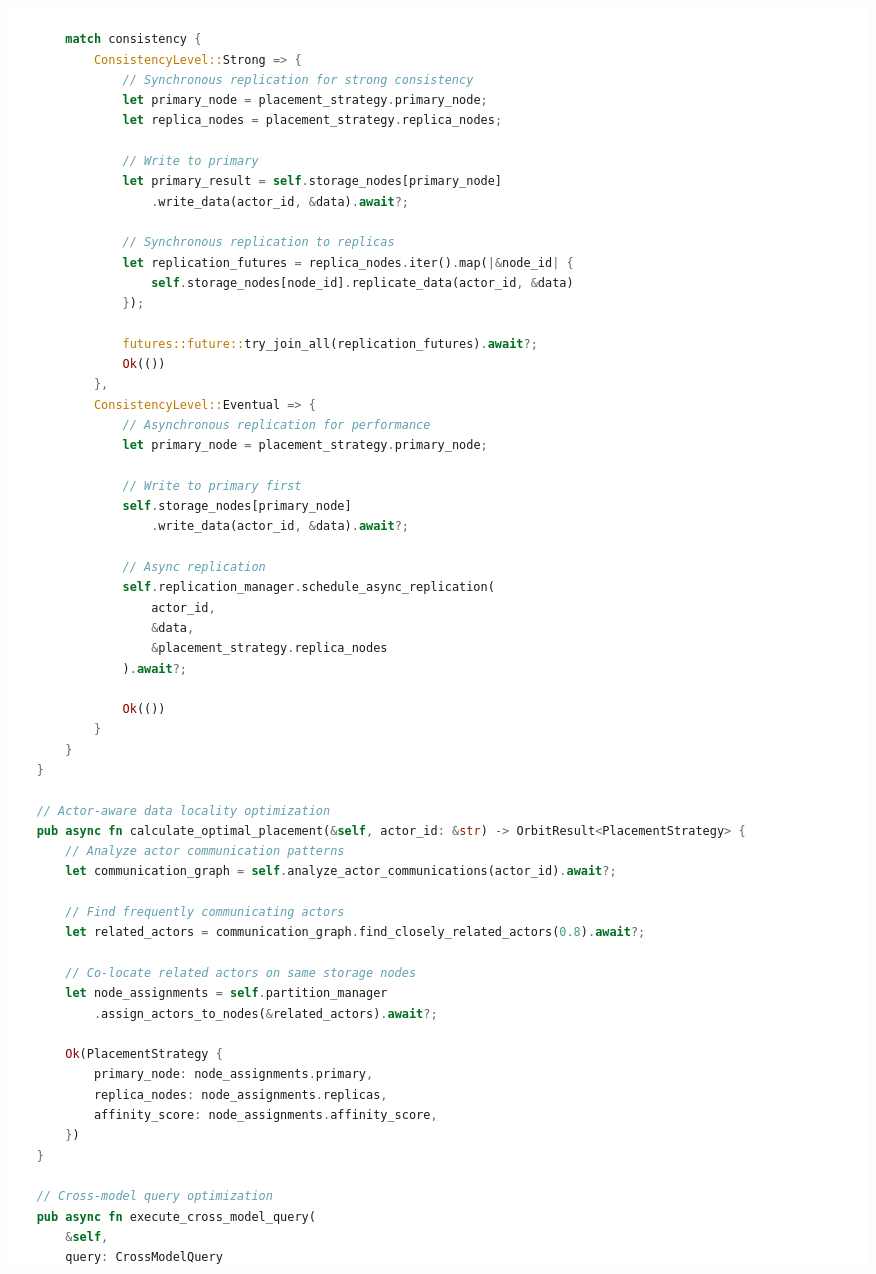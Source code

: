 ```rust
        
        match consistency {
            ConsistencyLevel::Strong => {
                // Synchronous replication for strong consistency
                let primary_node = placement_strategy.primary_node;
                let replica_nodes = placement_strategy.replica_nodes;
                
                // Write to primary
                let primary_result = self.storage_nodes[primary_node]
                    .write_data(actor_id, &data).await?;
                
                // Synchronous replication to replicas
                let replication_futures = replica_nodes.iter().map(|&node_id| {
                    self.storage_nodes[node_id].replicate_data(actor_id, &data)
                });
                
                futures::future::try_join_all(replication_futures).await?;
                Ok(())
            },
            ConsistencyLevel::Eventual => {
                // Asynchronous replication for performance
                let primary_node = placement_strategy.primary_node;
                
                // Write to primary first
                self.storage_nodes[primary_node]
                    .write_data(actor_id, &data).await?;
                
                // Async replication
                self.replication_manager.schedule_async_replication(
                    actor_id,
                    &data,
                    &placement_strategy.replica_nodes
                ).await?;
                
                Ok(())
            }
        }
    }
    
    // Actor-aware data locality optimization
    pub async fn calculate_optimal_placement(&self, actor_id: &str) -> OrbitResult<PlacementStrategy> {
        // Analyze actor communication patterns
        let communication_graph = self.analyze_actor_communications(actor_id).await?;
        
        // Find frequently communicating actors
        let related_actors = communication_graph.find_closely_related_actors(0.8).await?;
        
        // Co-locate related actors on same storage nodes
        let node_assignments = self.partition_manager
            .assign_actors_to_nodes(&related_actors).await?;
        
        Ok(PlacementStrategy {
            primary_node: node_assignments.primary,
            replica_nodes: node_assignments.replicas,
            affinity_score: node_assignments.affinity_score,
        })
    }
    
    // Cross-model query optimization
    pub async fn execute_cross_model_query(
        &self,
        query: CrossModelQuery
```